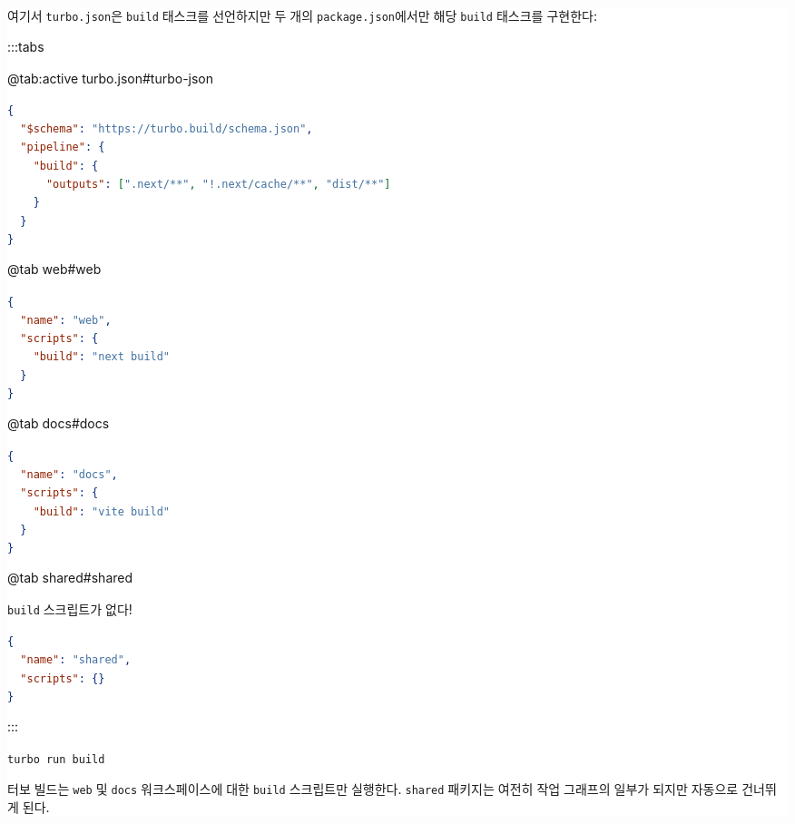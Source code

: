 여기서 `turbo.json`은 `build` 태스크를 선언하지만 두 개의 `package.json`에서만 해당 `build` 태스크를 구현한다:

:::tabs

@tab:active turbo.json#turbo-json

```json
{
  "$schema": "https://turbo.build/schema.json",
  "pipeline": {
    "build": {
      "outputs": [".next/**", "!.next/cache/**", "dist/**"]
    }
  }
}
```

@tab web#web

```json
{
  "name": "web",
  "scripts": {
    "build": "next build"
  }
}
```

@tab docs#docs

```json
{
  "name": "docs",
  "scripts": {
    "build": "vite build"
  }
}
```

@tab shared#shared

`build` 스크립트가 없다!

```json
{
  "name": "shared",
  "scripts": {}
}
```

:::

```bash
turbo run build
```

터보 빌드는 `web` 및 `docs` 워크스페이스에 대한 `build` 스크립트만 실행한다. `shared` 패키지는 여전히 작업 그래프의 일부가 되지만 자동으로 건너뛰게 된다.
